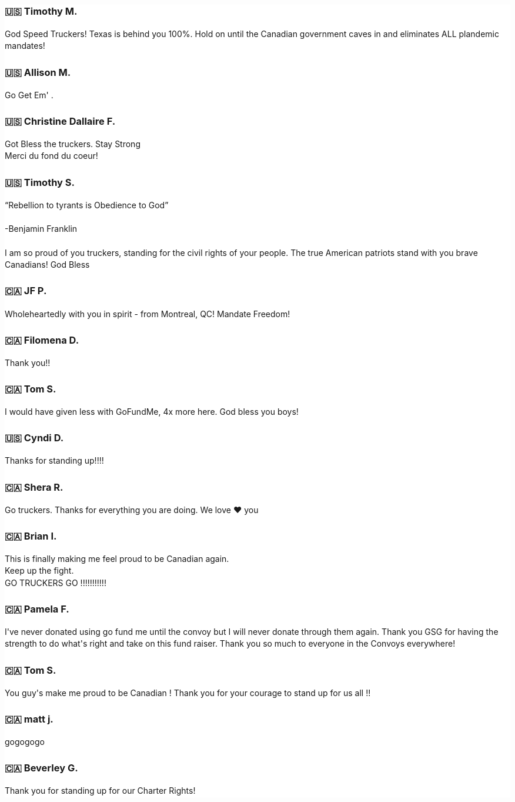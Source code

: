 ### 🇺🇸 Timothy M.
God Speed Truckers!  Texas is behind you 100%. Hold on until the Canadian government caves in and eliminates ALL plandemic mandates!

### 🇺🇸 Allison M.
Go Get Em' .

### 🇺🇸 Christine Dallaire F.
Got Bless the truckers. Stay Strong<br />Merci du fond du coeur!

### 🇺🇸 Timothy  S.
“Rebellion to tyrants is Obedience to God”<br /><br />-Benjamin Franklin <br /><br />I am so proud of you truckers, standing for the civil rights of your people. The true American patriots stand with you brave Canadians! God Bless

### 🇨🇦 JF P.
Wholeheartedly with you in spirit - from Montreal, QC! Mandate Freedom! 

### 🇨🇦 Filomena D.
Thank you!!

### 🇨🇦 Tom S.
I would have given less with GoFundMe, 4x more here. God bless you boys!

### 🇺🇸 Cyndi D.
Thanks for standing up!!!!

### 🇨🇦 Shera R.
Go truckers. Thanks for everything you are doing.  We love ❤ you

### 🇨🇦 Brian I.
This is finally making me feel proud to be Canadian again.<br />Keep up the fight. <br />GO TRUCKERS GO !!!!!!!!!!!

### 🇨🇦 Pamela  F.
I've never donated using go fund me until the convoy but I will never donate through them again. Thank you GSG for having the strength to do what's right and take on this fund raiser. Thank you so much to everyone in the Convoys everywhere! 

### 🇨🇦 Tom S.
You guy's make me proud to be Canadian !  Thank you for your courage to stand up for us all !!

### 🇨🇦 matt j.
gogogogo

### 🇨🇦 Beverley G.
Thank you for standing up for our Charter Rights!
